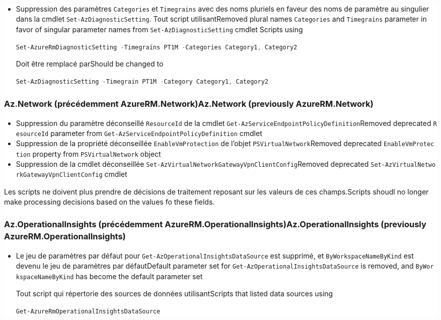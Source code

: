 - <span data-ttu-id="7d770-226">Suppression des paramètres `Categories` et `Timegrains` avec des noms pluriels en faveur des noms de paramètre au singulier dans la cmdlet `Set-AzDiagnosticSetting`. Tout script utilisant</span><span class="sxs-lookup"><span data-stu-id="7d770-226">Removed plural names `Categories` and `Timegrains` parameter in favor of singular parameter names from `Set-AzDiagnosticSetting` cmdlet Scripts using</span></span>
  ```powershell
  Set-AzureRmDiagnosticSetting -Timegrains PT1M -Categories Category1, Category2
  ```

  <span data-ttu-id="7d770-227">Doit être remplacé par</span><span class="sxs-lookup"><span data-stu-id="7d770-227">Should be changed to</span></span>
  ```powershell
  Set-AzDiagnosticSetting -Timegrain PT1M -Category Category1, Category2
  ```
### <a name="aznetwork-previously-azurermnetwork"></a><span data-ttu-id="7d770-228">Az.Network (précédemment AzureRM.Network)</span><span class="sxs-lookup"><span data-stu-id="7d770-228">Az.Network (previously AzureRM.Network)</span></span>
- <span data-ttu-id="7d770-229">Suppression du paramètre déconseillé `ResourceId` de la cmdlet `Get-AzServiceEndpointPolicyDefinition`</span><span class="sxs-lookup"><span data-stu-id="7d770-229">Removed deprecated `ResourceId` parameter from `Get-AzServiceEndpointPolicyDefinition` cmdlet</span></span>
- <span data-ttu-id="7d770-230">Suppression de la propriété déconseillée `EnableVmProtection` de l’objet `PSVirtualNetwork`</span><span class="sxs-lookup"><span data-stu-id="7d770-230">Removed deprecated `EnableVmProtection` property from `PSVirtualNetwork` object</span></span>
- <span data-ttu-id="7d770-231">Suppression de la cmdlet déconseillée `Set-AzVirtualNetworkGatewayVpnClientConfig`</span><span class="sxs-lookup"><span data-stu-id="7d770-231">Removed deprecated `Set-AzVirtualNetworkGatewayVpnClientConfig` cmdlet</span></span>
  
<span data-ttu-id="7d770-232">Les scripts ne doivent plus prendre de décisions de traitement reposant sur les valeurs de ces champs.</span><span class="sxs-lookup"><span data-stu-id="7d770-232">Scripts shoudl no longer make processing decisions based on the values fo these fields.</span></span>

### <a name="azoperationalinsights-previously-azurermoperationalinsights"></a><span data-ttu-id="7d770-233">Az.OperationalInsights (précédemment AzureRM.OperationalInsights)</span><span class="sxs-lookup"><span data-stu-id="7d770-233">Az.OperationalInsights (previously AzureRM.OperationalInsights)</span></span>
- <span data-ttu-id="7d770-234">Le jeu de paramètres par défaut pour `Get-AzOperationalInsightsDataSource` est supprimé, et `ByWorkspaceNameByKind` est devenu le jeu de paramètres par défaut</span><span class="sxs-lookup"><span data-stu-id="7d770-234">Default parameter set for `Get-AzOperationalInsightsDataSource` is removed, and `ByWorkspaceNameByKind` has become the default parameter set</span></span>

  <span data-ttu-id="7d770-235">Tout script qui répertorie des sources de données utilisant</span><span class="sxs-lookup"><span data-stu-id="7d770-235">Scripts that listed data sources using</span></span>
  ```powershell
  Get-AzureRmOperationalInsightsDataSource
  ```
